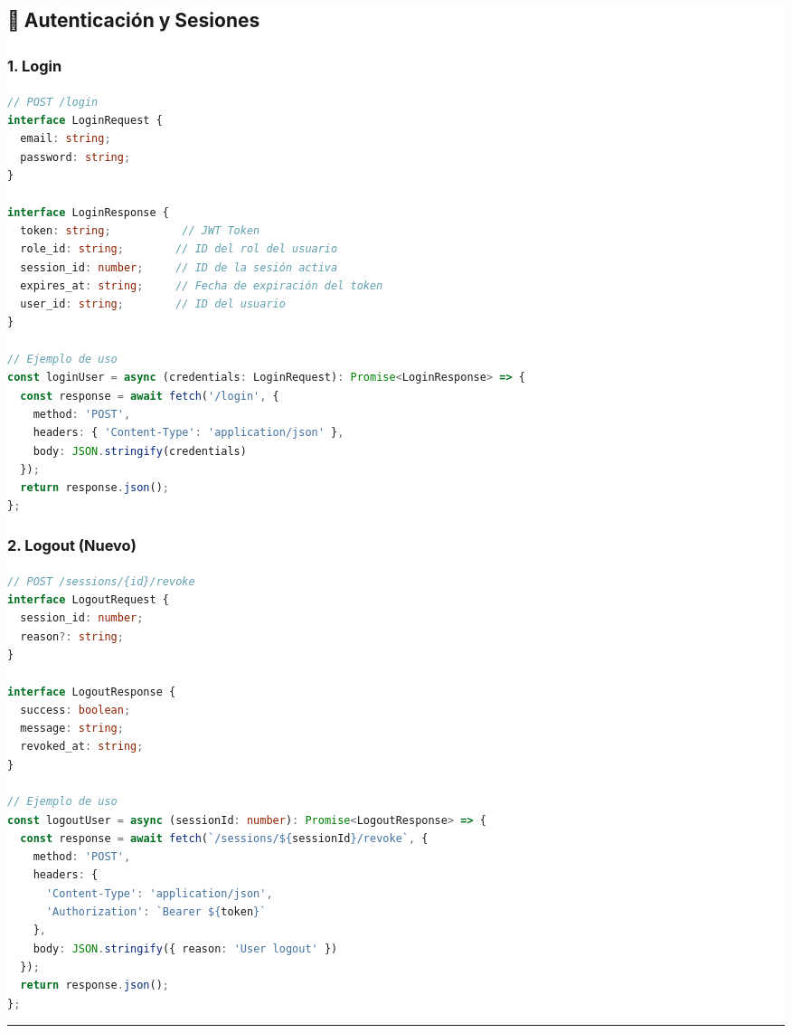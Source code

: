 
## 🔐 Autenticación y Sesiones

### 1. Login
```typescript
// POST /login
interface LoginRequest {
  email: string;
  password: string;
}

interface LoginResponse {
  token: string;           // JWT Token
  role_id: string;        // ID del rol del usuario
  session_id: number;     // ID de la sesión activa
  expires_at: string;     // Fecha de expiración del token
  user_id: string;        // ID del usuario
}

// Ejemplo de uso
const loginUser = async (credentials: LoginRequest): Promise<LoginResponse> => {
  const response = await fetch('/login', {
    method: 'POST',
    headers: { 'Content-Type': 'application/json' },
    body: JSON.stringify(credentials)
  });
  return response.json();
};
```

### 2. Logout (Nuevo)
```typescript
// POST /sessions/{id}/revoke
interface LogoutRequest {
  session_id: number;
  reason?: string;
}

interface LogoutResponse {
  success: boolean;
  message: string;
  revoked_at: string;
}

// Ejemplo de uso
const logoutUser = async (sessionId: number): Promise<LogoutResponse> => {
  const response = await fetch(`/sessions/${sessionId}/revoke`, {
    method: 'POST',
    headers: {
      'Content-Type': 'application/json',
      'Authorization': `Bearer ${token}`
    },
    body: JSON.stringify({ reason: 'User logout' })
  });
  return response.json();
};
```

---